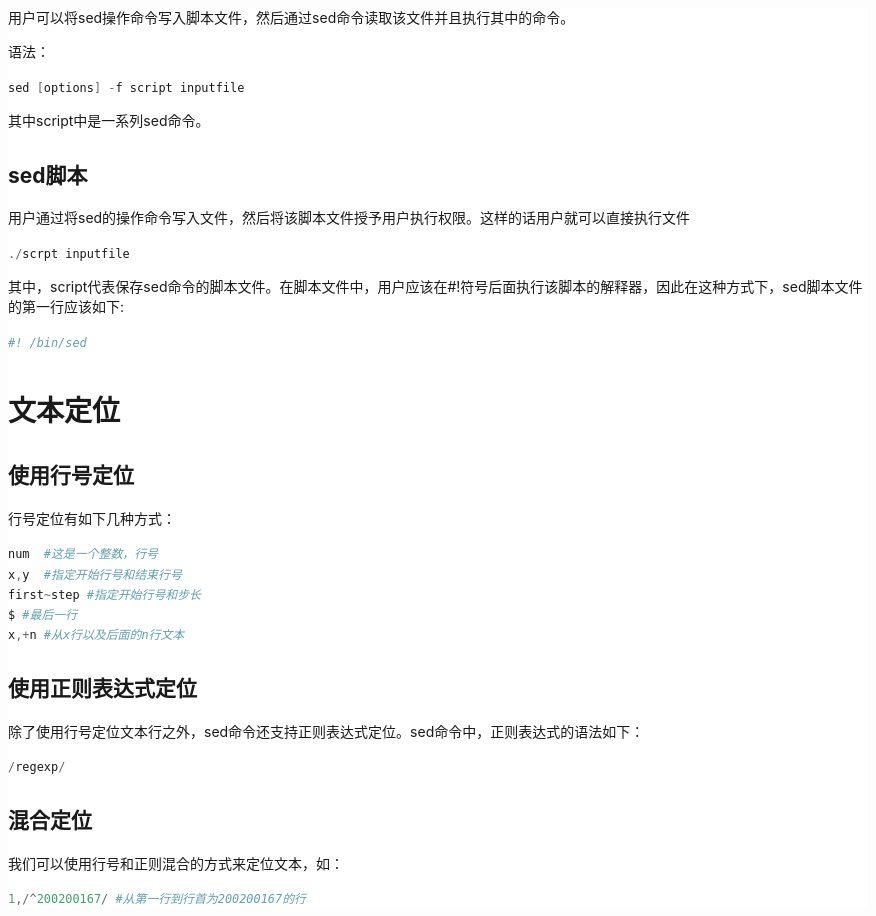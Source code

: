 用户可以将sed操作命令写入脚本文件，然后通过sed命令读取该文件并且执行其中的命令。

语法：

```powershell
sed [options] -f script inputfile
```

其中script中是一系列sed命令。

## sed脚本

用户通过将sed的操作命令写入文件，然后将该脚本文件授予用户执行权限。这样的话用户就可以直接执行文件

```powershell
./scrpt inputfile
```

其中，script代表保存sed命令的脚本文件。在脚本文件中，用户应该在#!符号后面执行该脚本的解释器，因此在这种方式下，sed脚本文件的第一行应该如下:

```powershell
#! /bin/sed
```



# 文本定位

## 使用行号定位

行号定位有如下几种方式：

```powershell
num  #这是一个整数，行号
x,y  #指定开始行号和结束行号
first~step #指定开始行号和步长
$ #最后一行
x,+n #从x行以及后面的n行文本
```



## 使用正则表达式定位

除了使用行号定位文本行之外，sed命令还支持正则表达式定位。sed命令中，正则表达式的语法如下：

```powershell
/regexp/
```



## 混合定位

我们可以使用行号和正则混合的方式来定位文本，如：

```powershell
1,/^200200167/ #从第一行到行首为200200167的行

```
